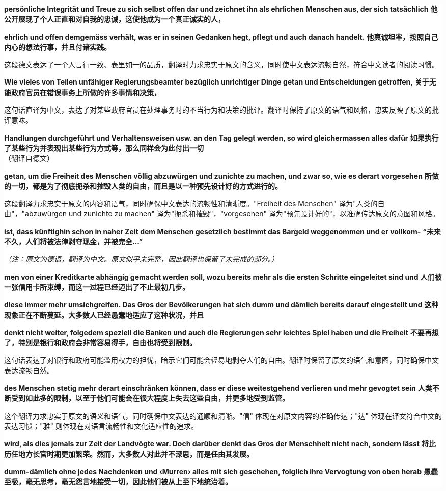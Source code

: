 **persönliche Integrität und Treue zu sich selbst offen dar und zeichnet ihn als ehrlichen Menschen aus, der sich tatsächlich**
**他公开展现了个人正直和对自我的忠诚，这使他成为一个真正诚实的人，**

**ehrlich und offen demgemäss verhält, was er in seinen Gedanken hegt, pflegt und auch danach handelt.**
**他真诚坦率，按照自己内心的想法行事，并且付诸实践。**

这段德文表达了一个人言行一致、表里如一的品质，翻译时力求忠实于原文的含义，同时使中文表达流畅自然，符合中文读者的阅读习惯。

**Wie vieles von Teilen unfähiger Regierungsbeamter bezüglich unrichtiger Dinge getan und Entscheidungen getroffen,**
**关于无能政府官员在错误事务上所做的许多事情和决策，**

这句话直译为中文，表达了对某些政府官员在处理事务时的不当行为和决策的批评。翻译时保持了原文的语气和风格，忠实反映了原文的批评意味。

**Handlungen durchgeführt und Verhaltensweisen usw. an den Tag gelegt werden, so wird gleichermassen alles dafür**
**如果执行了某些行为并表现出某些行为方式等，那么同样会为此付出一切**  
（翻译自德文）

**getan, um die Freiheit des Menschen völlig abzuwürgen und zunichte zu machen, und zwar so, wie es derart vorgesehen**
**所做的一切，都是为了彻底扼杀和摧毁人类的自由，而且是以一种预先设计好的方式进行的。**

这段翻译力求忠实于原文的内容和语气，同时确保中文表达的流畅性和清晰度。"Freiheit des Menschen" 译为"人类的自由"，"abzuwürgen und zunichte zu machen" 译为"扼杀和摧毁"，"vorgesehen" 译为"预先设计好的"，以准确传达原文的意图和风格。

**ist, dass künftighin schon in naher Zeit dem Menschen gesetzlich bestimmt das Bargeld weggenommen und er vollkom-**
**“未来不久，人们将被法律剥夺现金，并被完全...”**

*（注：原文为德语，翻译为中文。原文似乎未完整，因此翻译也保留了未完成的部分。）*

**men von einer Kreditkarte abhängig gemacht werden soll, wozu bereits mehr als die ersten Schritte eingeleitet sind und**
**人们被一张信用卡所束缚，而这一过程已经迈出了不止最初几步。**

**diese immer mehr umsichgreifen. Das Gros der Bevölkerungen hat sich dumm und dämlich bereits darauf eingestellt und**
**这种现象正在不断蔓延。大多数人已经愚蠢地适应了这种状况，并且**

**denkt nicht weiter, folgedem speziell die Banken und auch die Regierungen sehr leichtes Spiel haben und die Freiheit**
**不要再想了，特别是银行和政府会非常容易得手，自由也将受到限制。**

这句话表达了对银行和政府可能滥用权力的担忧，暗示它们可能会轻易地剥夺人们的自由。翻译时保留了原文的语气和意图，同时确保中文表达流畅自然。

**des Menschen stetig mehr derart einschränken können, dass er diese weitestgehend verlieren und mehr gevogtet sein**
**人类不断受到如此多的限制，以至于他们可能会在很大程度上失去这些自由，并更多地受到监管。**

这个翻译力求忠实于原文的语义和语气，同时确保中文表达的通顺和清晰。"信" 体现在对原文内容的准确传达；"达" 体现在译文符合中文的表达习惯；"雅" 则体现在对语言流畅性和文化适应性的追求。

**wird, als dies jemals zur Zeit der Landvögte war. Doch darüber denkt das Gros der Menschheit nicht nach, sondern lässt**
**将比历任地方长官时期更加繁荣。然而，大多数人对此并不深思，而是任由其发展。**

**dumm-dämlich ohne jedes Nachdenken und ‹Murren› alles mit sich geschehen, folglich ihre Vervogtung von oben herab**
**愚蠢至极，毫无思考，毫无怨言地接受一切，因此他们被从上至下地统治着。**
